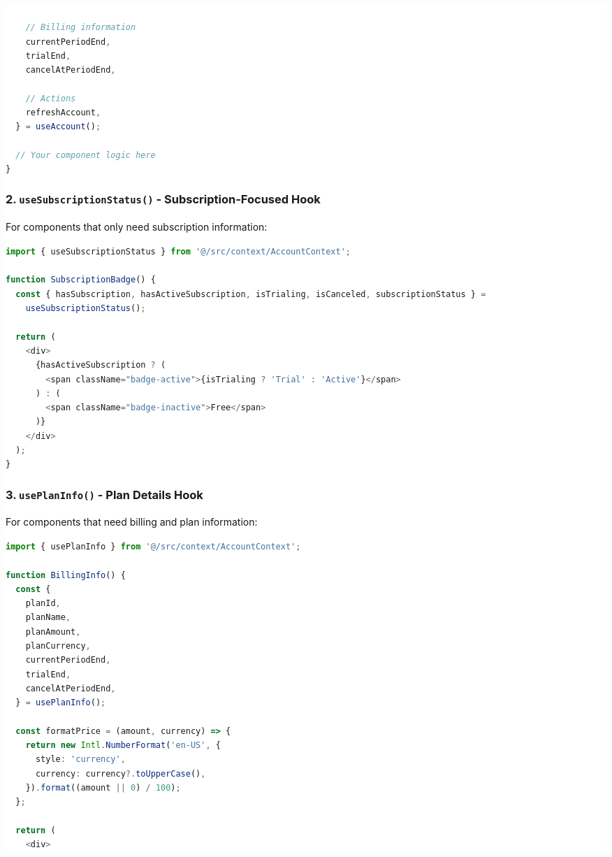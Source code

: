 ```typescript

    // Billing information
    currentPeriodEnd,
    trialEnd,
    cancelAtPeriodEnd,

    // Actions
    refreshAccount,
  } = useAccount();

  // Your component logic here
}
```

### 2. `useSubscriptionStatus()` - Subscription-Focused Hook

For components that only need subscription information:

```typescript
import { useSubscriptionStatus } from '@/src/context/AccountContext';

function SubscriptionBadge() {
  const { hasSubscription, hasActiveSubscription, isTrialing, isCanceled, subscriptionStatus } =
    useSubscriptionStatus();

  return (
    <div>
      {hasActiveSubscription ? (
        <span className="badge-active">{isTrialing ? 'Trial' : 'Active'}</span>
      ) : (
        <span className="badge-inactive">Free</span>
      )}
    </div>
  );
}
```

### 3. `usePlanInfo()` - Plan Details Hook

For components that need billing and plan information:

```typescript
import { usePlanInfo } from '@/src/context/AccountContext';

function BillingInfo() {
  const {
    planId,
    planName,
    planAmount,
    planCurrency,
    currentPeriodEnd,
    trialEnd,
    cancelAtPeriodEnd,
  } = usePlanInfo();

  const formatPrice = (amount, currency) => {
    return new Intl.NumberFormat('en-US', {
      style: 'currency',
      currency: currency?.toUpperCase(),
    }).format((amount || 0) / 100);
  };

  return (
    <div>
```